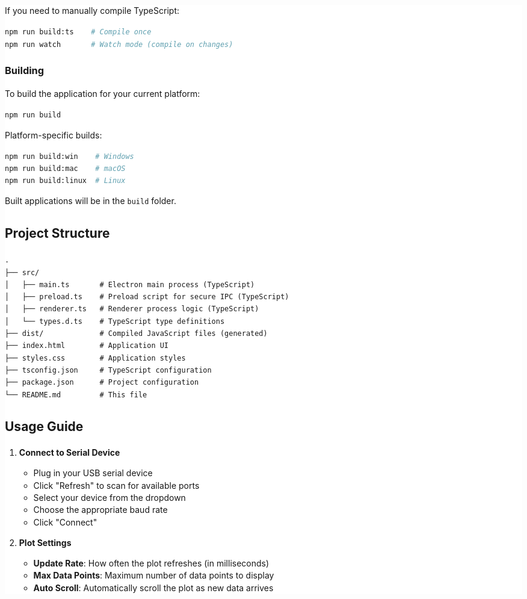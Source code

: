 If you need to manually compile TypeScript:

```bash
npm run build:ts    # Compile once
npm run watch       # Watch mode (compile on changes)
```

### Building

To build the application for your current platform:

```bash
npm run build
```

Platform-specific builds:

```bash
npm run build:win    # Windows
npm run build:mac    # macOS
npm run build:linux  # Linux
```

Built applications will be in the `build` folder.

## Project Structure

```
.
├── src/
│   ├── main.ts       # Electron main process (TypeScript)
│   ├── preload.ts    # Preload script for secure IPC (TypeScript)
│   ├── renderer.ts   # Renderer process logic (TypeScript)
│   └── types.d.ts    # TypeScript type definitions
├── dist/             # Compiled JavaScript files (generated)
├── index.html        # Application UI
├── styles.css        # Application styles
├── tsconfig.json     # TypeScript configuration
├── package.json      # Project configuration
└── README.md         # This file
```

## Usage Guide

1. **Connect to Serial Device**
   - Plug in your USB serial device
   - Click "Refresh" to scan for available ports
   - Select your device from the dropdown
   - Choose the appropriate baud rate
   - Click "Connect"

2. **Plot Settings**
   - **Update Rate**: How often the plot refreshes (in milliseconds)
   - **Max Data Points**: Maximum number of data points to display
   - **Auto Scroll**: Automatically scroll the plot as new data arrives
